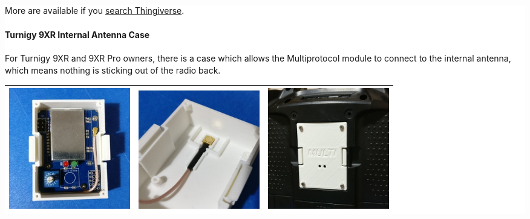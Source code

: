 </div>

More are available if you [search Thingiverse](https://www.thingiverse.com/search?q=multi+protocol+case).  

#### Turnigy 9XR Internal Antenna Case
For Turnigy 9XR and 9XR Pro owners, there is a case which allows the Multiprotocol module to connect to the internal antenna, which means nothing is sticking out of the radio back.

<div align=center>
  
 | <a href=http://www.thingiverse.com/thing:2050717><img src="images/9xr-case-1.jpg" width="200" /></a> | <a href=http://www.thingiverse.com/thing:2050717><img src="images/9xr-case-2.jpg" width="200" /></a>  | <a href=http://www.thingiverse.com/thing:2050717><img src="images/9xr-case-3.jpg" width="200" /></a> |
| :---: | :---: | :---: |
